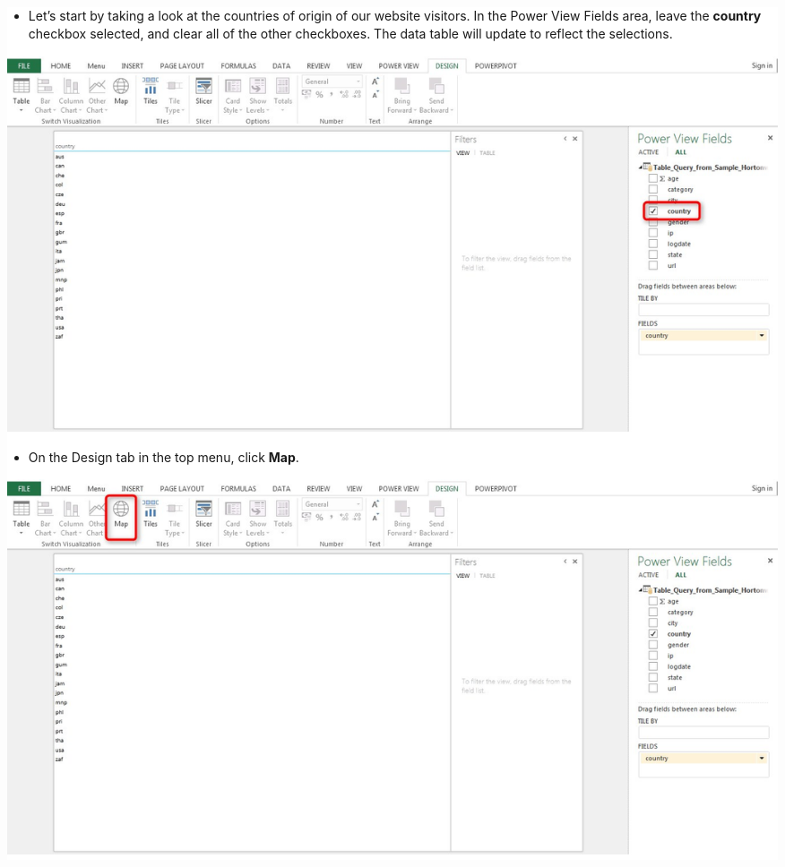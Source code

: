 *   Let’s start by taking a look at the countries of origin of our website visitors. In the Power View Fields area, leave the **country** checkbox selected, and clear all of the other checkboxes. The data table will update to reflect the selections.

![](../../../assets/2-0/clickstream/21_country_selected.jpg)

*   On the Design tab in the top menu, click **Map**.

![](../../../assets/2-0/clickstream/22_open_map.jpg)
